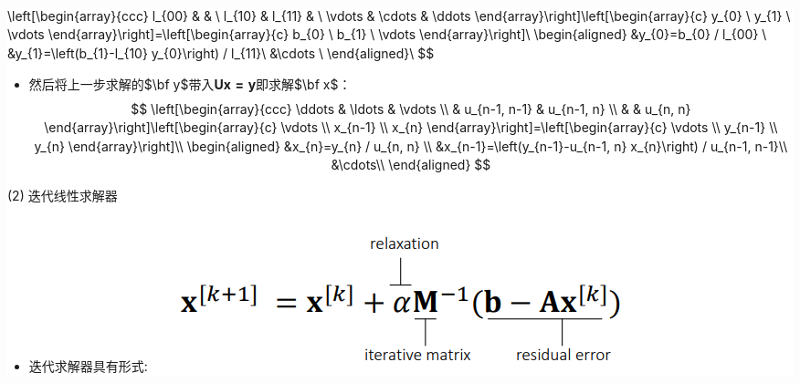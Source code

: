 \left[\begin{array}{ccc}
l_{00} & & \\
l_{10} & l_{11} & \\
\vdots & \cdots & \ddots
\end{array}\right]\left[\begin{array}{c}
y_{0} \\
y_{1} \\
\vdots
\end{array}\right]=\left[\begin{array}{c}
b_{0} \\
b_{1} \\
\vdots
\end{array}\right]\\
\begin{aligned}
&y_{0}=b_{0} / l_{00} \\
&y_{1}=\left(b_{1}-l_{10} y_{0}\right) / l_{11}\\
&\cdots \\
\end{aligned}\\
$$
* 然后将上一步求解的$\bf y$带入$\mathbf{Ux=y}$即求解$\bf x$：
$$
\left[\begin{array}{ccc}
\ddots & \ldots & \vdots \\
& u_{n-1, n-1} & u_{n-1, n} \\
& & u_{n, n}
\end{array}\right]\left[\begin{array}{c}
\vdots \\
x_{n-1} \\
x_{n}
\end{array}\right]=\left[\begin{array}{c}
\vdots \\
y_{n-1} \\
y_{n}
\end{array}\right]\\
\begin{aligned}
&x_{n}=y_{n} / u_{n, n} \\
&x_{n-1}=\left(y_{n-1}-u_{n-1, n} x_{n}\right) / u_{n-1, n-1}\\
&\cdots\\
\end{aligned}
$$

(2) 迭代线性求解器
* 迭代求解器具有形式:
![](./image/Iterative_solver.png)
